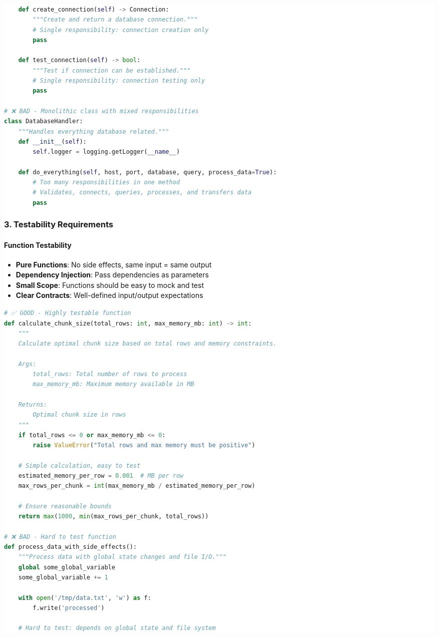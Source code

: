 ```python
    def create_connection(self) -> Connection:
        """Create and return a database connection."""
        # Single responsibility: connection creation only
        pass
    
    def test_connection(self) -> bool:
        """Test if connection can be established."""
        # Single responsibility: connection testing only
        pass

# ❌ BAD - Monolithic class with mixed responsibilities
class DatabaseHandler:
    """Handles everything database related."""
    def __init__(self):
        self.logger = logging.getLogger(__name__)
    
    def do_everything(self, host, port, database, query, process_data=True):
        # Too many responsibilities in one method
        # Validates, connects, queries, processes, and transfers data
        pass
```

### 3. **Testability Requirements**

#### Function Testability
- **Pure Functions**: No side effects, same input = same output
- **Dependency Injection**: Pass dependencies as parameters
- **Small Scope**: Functions should be easy to mock and test
- **Clear Contracts**: Well-defined input/output expectations

```python
# ✅ GOOD - Highly testable function
def calculate_chunk_size(total_rows: int, max_memory_mb: int) -> int:
    """
    Calculate optimal chunk size based on total rows and memory constraints.
    
    Args:
        total_rows: Total number of rows to process
        max_memory_mb: Maximum memory available in MB
        
    Returns:
        Optimal chunk size in rows
    """
    if total_rows <= 0 or max_memory_mb <= 0:
        raise ValueError("Total rows and max memory must be positive")
    
    # Simple calculation, easy to test
    estimated_memory_per_row = 0.001  # MB per row
    max_rows_per_chunk = int(max_memory_mb / estimated_memory_per_row)
    
    # Ensure reasonable bounds
    return max(1000, min(max_rows_per_chunk, total_rows))

# ❌ BAD - Hard to test function
def process_data_with_side_effects():
    """Process data with global state changes and file I/O."""
    global some_global_variable
    some_global_variable += 1
    
    with open('/tmp/data.txt', 'w') as f:
        f.write('processed')
    
    # Hard to test: depends on global state and file system
```